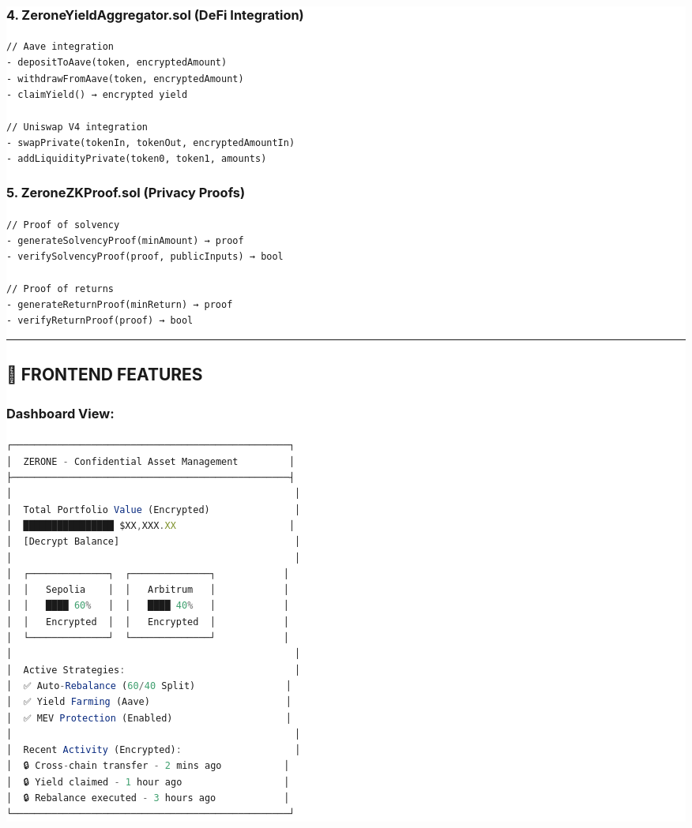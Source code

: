 ### **4. ZeroneYieldAggregator.sol** (DeFi Integration)
```solidity
// Aave integration
- depositToAave(token, encryptedAmount)
- withdrawFromAave(token, encryptedAmount)
- claimYield() → encrypted yield

// Uniswap V4 integration
- swapPrivate(tokenIn, tokenOut, encryptedAmountIn)
- addLiquidityPrivate(token0, token1, amounts)
```

### **5. ZeroneZKProof.sol** (Privacy Proofs)
```solidity
// Proof of solvency
- generateSolvencyProof(minAmount) → proof
- verifySolvencyProof(proof, publicInputs) → bool

// Proof of returns
- generateReturnProof(minReturn) → proof
- verifyReturnProof(proof) → bool
```

---

## 🎨 **FRONTEND FEATURES**

### **Dashboard View:**
```typescript
┌─────────────────────────────────────────────────┐
│  ZERONE - Confidential Asset Management         │
├─────────────────────────────────────────────────┤
│                                                  │
│  Total Portfolio Value (Encrypted)               │
│  ████████████████ $XX,XXX.XX                    │
│  [Decrypt Balance]                               │
│                                                  │
│  ┌──────────────┐  ┌──────────────┐            │
│  │   Sepolia    │  │   Arbitrum   │            │
│  │   ████ 60%   │  │   ████ 40%   │            │
│  │   Encrypted  │  │   Encrypted  │            │
│  └──────────────┘  └──────────────┘            │
│                                                  │
│  Active Strategies:                              │
│  ✅ Auto-Rebalance (60/40 Split)                │
│  ✅ Yield Farming (Aave)                        │
│  ✅ MEV Protection (Enabled)                    │
│                                                  │
│  Recent Activity (Encrypted):                    │
│  🔒 Cross-chain transfer - 2 mins ago           │
│  🔒 Yield claimed - 1 hour ago                  │
│  🔒 Rebalance executed - 3 hours ago            │
└─────────────────────────────────────────────────┘
```
